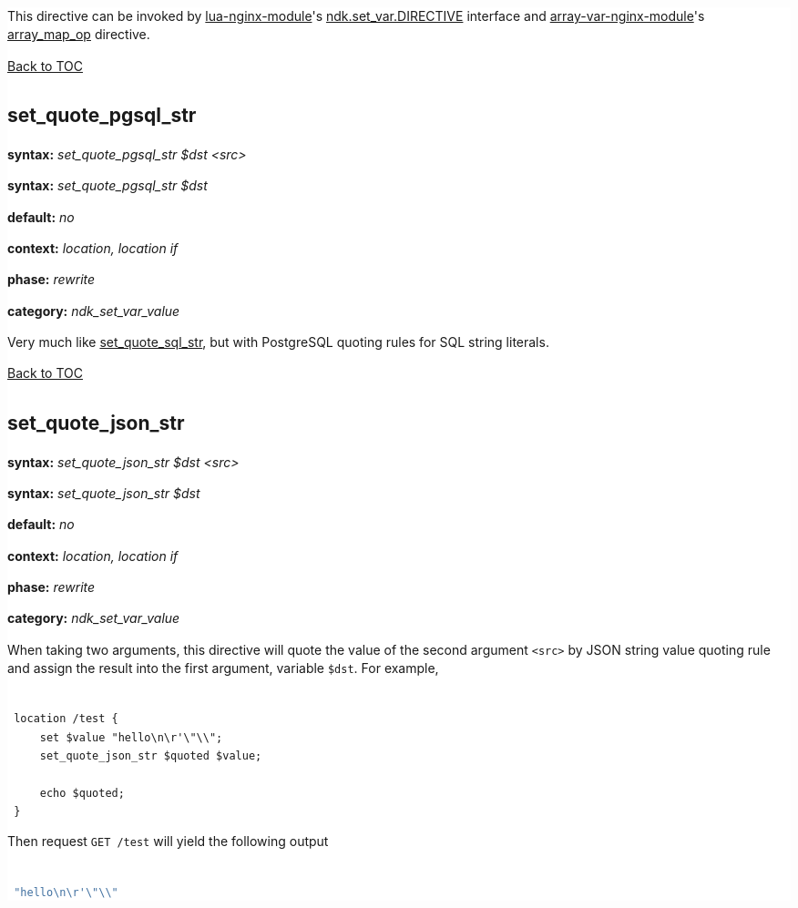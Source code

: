 This directive can be invoked by [lua-nginx-module](http://github.com/openresty/lua-nginx-module)'s [ndk.set_var.DIRECTIVE](http://github.com/openresty/lua-nginx-module#ndkset_vardirective) interface and [array-var-nginx-module](http://github.com/openresty/array-var-nginx-module)'s [array_map_op](http://github.com/openresty/array-var-nginx-module#array_map_op) directive.

[Back to TOC](#table-of-contents)

set_quote_pgsql_str
-------------------
**syntax:** *set_quote_pgsql_str $dst &lt;src&gt;*

**syntax:** *set_quote_pgsql_str $dst*

**default:** *no*

**context:** *location, location if*

**phase:** *rewrite*

**category:** *ndk_set_var_value*

Very much like [set_quote_sql_str](#set_quote_sql_str), but with PostgreSQL quoting rules for SQL string literals.

[Back to TOC](#table-of-contents)

set_quote_json_str
------------------
**syntax:** *set_quote_json_str $dst &lt;src&gt;*

**syntax:** *set_quote_json_str $dst*

**default:** *no*

**context:** *location, location if*

**phase:** *rewrite*

**category:** *ndk_set_var_value*

When taking two arguments, this directive will quote the value of the second argument `<src>` by JSON string value quoting rule and assign the result into the first argument, variable `$dst`. For example,

```nginx

 location /test {
     set $value "hello\n\r'\"\\";
     set_quote_json_str $quoted $value;

     echo $quoted;
 }
```

Then request `GET /test` will yield the following output

```javascript

 "hello\n\r'\"\\"
```

